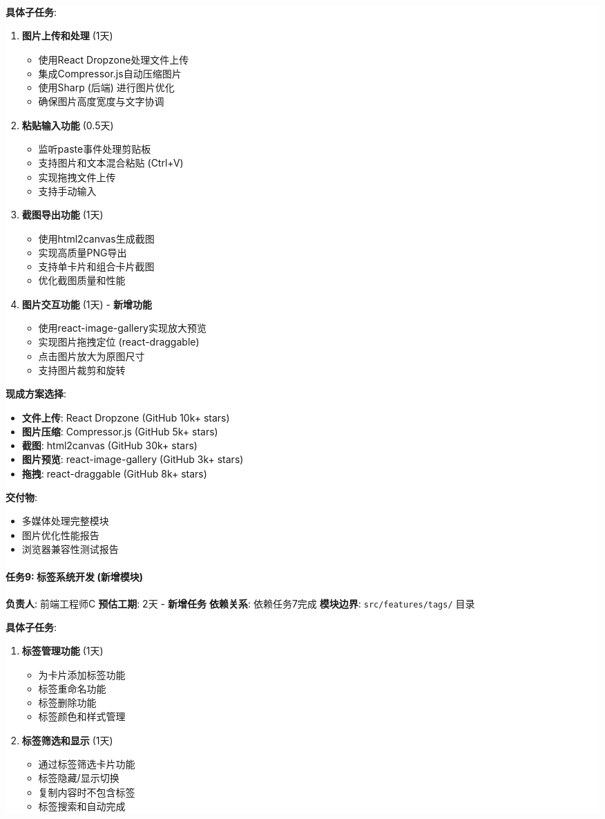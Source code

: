 **具体子任务**:
1. **图片上传和处理** (1天)
   - 使用React Dropzone处理文件上传
   - 集成Compressor.js自动压缩图片
   - 使用Sharp (后端) 进行图片优化
   - 确保图片高度宽度与文字协调

2. **粘贴输入功能** (0.5天)
   - 监听paste事件处理剪贴板
   - 支持图片和文本混合粘贴 (Ctrl+V)
   - 实现拖拽文件上传
   - 支持手动输入

3. **截图导出功能** (1天)
   - 使用html2canvas生成截图
   - 实现高质量PNG导出
   - 支持单卡片和组合卡片截图
   - 优化截图质量和性能

4. **图片交互功能** (1天) - **新增功能**
   - 使用react-image-gallery实现放大预览
   - 实现图片拖拽定位 (react-draggable)
   - 点击图片放大为原图尺寸
   - 支持图片裁剪和旋转

**现成方案选择**:
- **文件上传**: React Dropzone (GitHub 10k+ stars)
- **图片压缩**: Compressor.js (GitHub 5k+ stars)
- **截图**: html2canvas (GitHub 30k+ stars)
- **图片预览**: react-image-gallery (GitHub 3k+ stars)
- **拖拽**: react-draggable (GitHub 8k+ stars)

**交付物**:
- 多媒体处理完整模块
- 图片优化性能报告
- 浏览器兼容性测试报告

#### 任务9: 标签系统开发 (新增模块)
**负责人**: 前端工程师C
**预估工期**: 2天 - **新增任务**
**依赖关系**: 依赖任务7完成
**模块边界**: `src/features/tags/` 目录

**具体子任务**:
1. **标签管理功能** (1天)
   - 为卡片添加标签功能
   - 标签重命名功能
   - 标签删除功能
   - 标签颜色和样式管理

2. **标签筛选和显示** (1天)
   - 通过标签筛选卡片功能
   - 标签隐藏/显示切换
   - 复制内容时不包含标签
   - 标签搜索和自动完成
